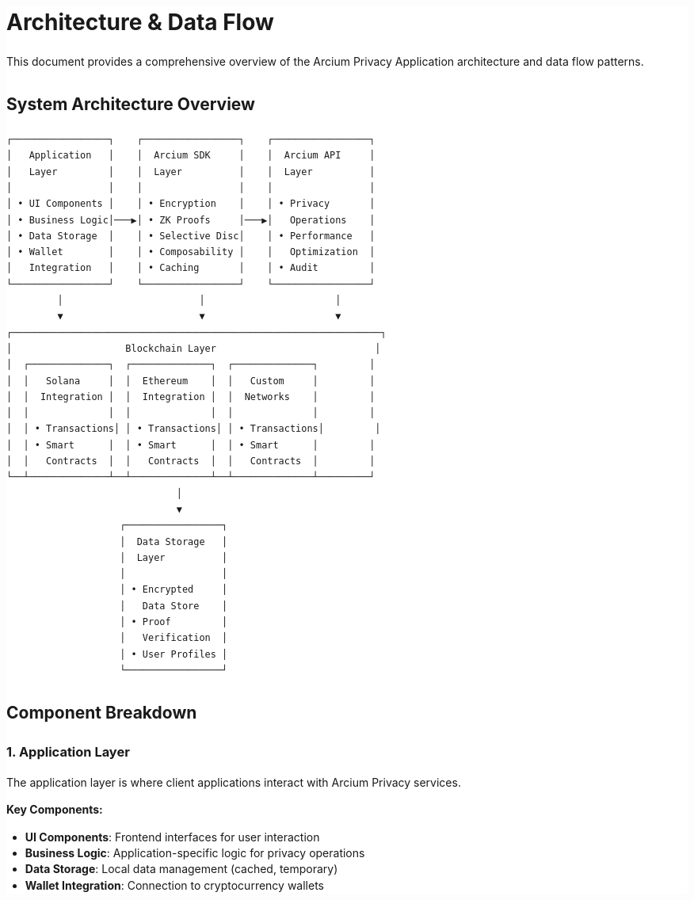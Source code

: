 # Architecture & Data Flow

This document provides a comprehensive overview of the Arcium Privacy Application architecture and data flow patterns.

## System Architecture Overview

```
┌─────────────────┐    ┌─────────────────┐    ┌─────────────────┐
│   Application   │    │  Arcium SDK     │    │  Arcium API     │
│   Layer         │    │  Layer          │    │  Layer          │
│                 │    │                 │    │                 │
│ • UI Components │    │ • Encryption    │    │ • Privacy       │
│ • Business Logic│───▶│ • ZK Proofs     │───▶│   Operations    │
│ • Data Storage  │    │ • Selective Disc│    │ • Performance   │
│ • Wallet        │    │ • Composability │    │   Optimization  │
│   Integration   │    │ • Caching       │    │ • Audit         │
└─────────────────┘    └─────────────────┘    └─────────────────┘
         │                        │                       │
         ▼                        ▼                       ▼
┌─────────────────────────────────────────────────────────────────┐
│                    Blockchain Layer                            │
│  ┌──────────────┐  ┌──────────────┐  ┌──────────────┐         │
│  │   Solana     │  │  Ethereum    │  │   Custom     │         │
│  │  Integration │  │  Integration │  │  Networks    │         │
│  │              │  │              │  │              │         │
│  │ • Transactions│ │ • Transactions│ │ • Transactions│         │
│  │ • Smart      │  │ • Smart      │  │ • Smart      │         │
│  │   Contracts  │  │   Contracts  │  │   Contracts  │         │
└──┴──────────────┴──┴──────────────┴──┴──────────────┴─────────┘
                              │
                              ▼
                    ┌─────────────────┐
                    │  Data Storage   │
                    │  Layer          │
                    │                 │
                    │ • Encrypted     │
                    │   Data Store    │
                    │ • Proof         │
                    │   Verification  │
                    │ • User Profiles │
                    └─────────────────┘
```

## Component Breakdown

### 1. Application Layer
The application layer is where client applications interact with Arcium Privacy services.

**Key Components:**
- **UI Components**: Frontend interfaces for user interaction
- **Business Logic**: Application-specific logic for privacy operations
- **Data Storage**: Local data management (cached, temporary)
- **Wallet Integration**: Connection to cryptocurrency wallets
